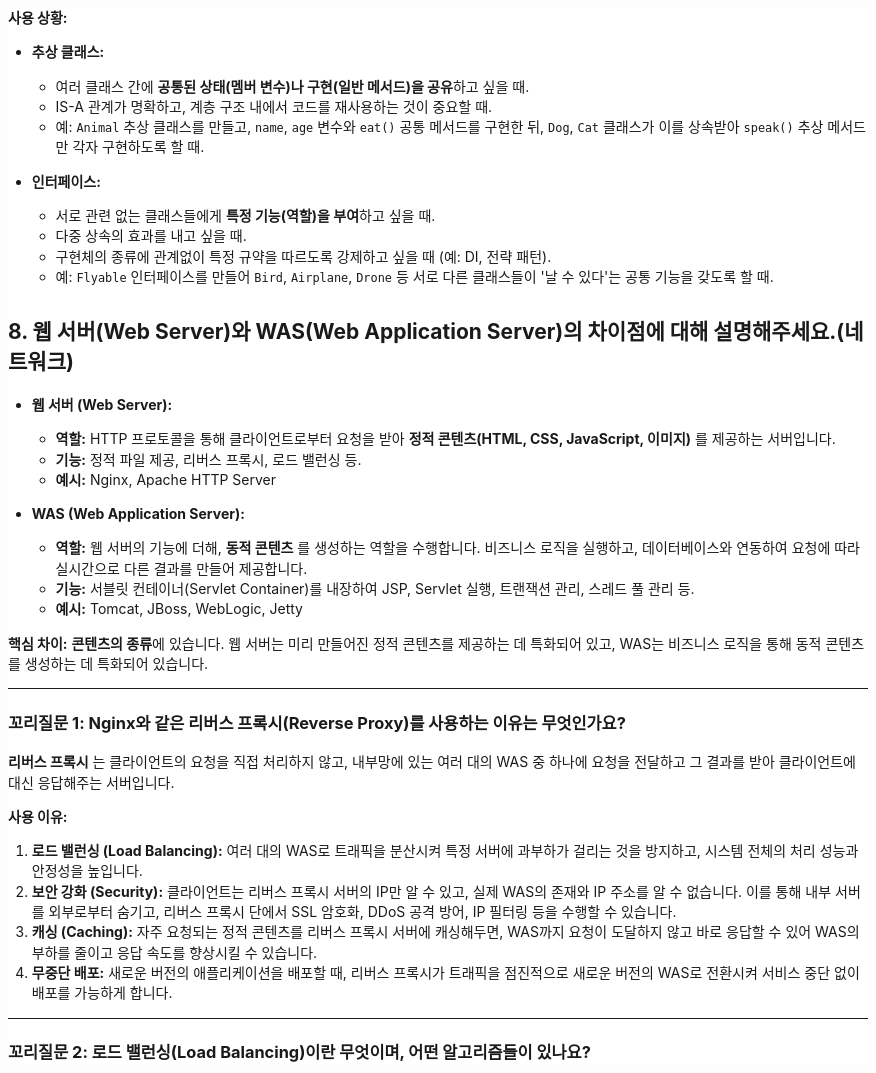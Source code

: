 **사용 상황:**

*   **추상 클래스:**
    -   여러 클래스 간에 **공통된 상태(멤버 변수)나 구현(일반 메서드)을 공유**하고 싶을 때.
    -   IS-A 관계가 명확하고, 계층 구조 내에서 코드를 재사용하는 것이 중요할 때.
    -   예: `Animal` 추상 클래스를 만들고, `name`, `age` 변수와 `eat()` 공통 메서드를 구현한 뒤, `Dog`, `Cat` 클래스가 이를 상속받아 `speak()` 추상 메서드만 각자 구현하도록 할 때.

*   **인터페이스:**
    -   서로 관련 없는 클래스들에게 **특정 기능(역할)을 부여**하고 싶을 때.
    -   다중 상속의 효과를 내고 싶을 때.
    -   구현체의 종류에 관계없이 특정 규약을 따르도록 강제하고 싶을 때 (예: DI, 전략 패턴).
    -   예: `Flyable` 인터페이스를 만들어 `Bird`, `Airplane`, `Drone` 등 서로 다른 클래스들이 '날 수 있다'는 공통 기능을 갖도록 할 때.

## **8. 웹 서버(Web Server)와 WAS(Web Application Server)의 차이점에 대해 설명해주세요.(네트워크)**

*   **웹 서버 (Web Server):**
    -   **역할:** HTTP 프로토콜을 통해 클라이언트로부터 요청을 받아 **정적 콘텐츠(HTML, CSS, JavaScript, 이미지)** 를 제공하는 서버입니다.
    -   **기능:** 정적 파일 제공, 리버스 프록시, 로드 밸런싱 등.
    -   **예시:** Nginx, Apache HTTP Server

*   **WAS (Web Application Server):**
    -   **역할:** 웹 서버의 기능에 더해, **동적 콘텐츠** 를 생성하는 역할을 수행합니다. 비즈니스 로직을 실행하고, 데이터베이스와 연동하여 요청에 따라 실시간으로 다른 결과를 만들어 제공합니다.
    -   **기능:** 서블릿 컨테이너(Servlet Container)를 내장하여 JSP, Servlet 실행, 트랜잭션 관리, 스레드 풀 관리 등.
    -   **예시:** Tomcat, JBoss, WebLogic, Jetty

**핵심 차이:** **콘텐츠의 종류**에 있습니다. 웹 서버는 미리 만들어진 정적 콘텐츠를 제공하는 데 특화되어 있고, WAS는 비즈니스 로직을 통해 동적 콘텐츠를 생성하는 데 특화되어 있습니다.

---

### **꼬리질문 1: Nginx와 같은 리버스 프록시(Reverse Proxy)를 사용하는 이유는 무엇인가요?**

**리버스 프록시** 는 클라이언트의 요청을 직접 처리하지 않고, 내부망에 있는 여러 대의 WAS 중 하나에 요청을 전달하고 그 결과를 받아 클라이언트에 대신 응답해주는 서버입니다.

**사용 이유:**

1.  **로드 밸런싱 (Load Balancing):** 여러 대의 WAS로 트래픽을 분산시켜 특정 서버에 과부하가 걸리는 것을 방지하고, 시스템 전체의 처리 성능과 안정성을 높입니다.
2.  **보안 강화 (Security):** 클라이언트는 리버스 프록시 서버의 IP만 알 수 있고, 실제 WAS의 존재와 IP 주소를 알 수 없습니다. 이를 통해 내부 서버를 외부로부터 숨기고, 리버스 프록시 단에서 SSL 암호화, DDoS 공격 방어, IP 필터링 등을 수행할 수 있습니다.
3.  **캐싱 (Caching):** 자주 요청되는 정적 콘텐츠를 리버스 프록시 서버에 캐싱해두면, WAS까지 요청이 도달하지 않고 바로 응답할 수 있어 WAS의 부하를 줄이고 응답 속도를 향상시킬 수 있습니다.
4.  **무중단 배포:** 새로운 버전의 애플리케이션을 배포할 때, 리버스 프록시가 트래픽을 점진적으로 새로운 버전의 WAS로 전환시켜 서비스 중단 없이 배포를 가능하게 합니다.

---

### **꼬리질문 2: 로드 밸런싱(Load Balancing)이란 무엇이며, 어떤 알고리즘들이 있나요?**

